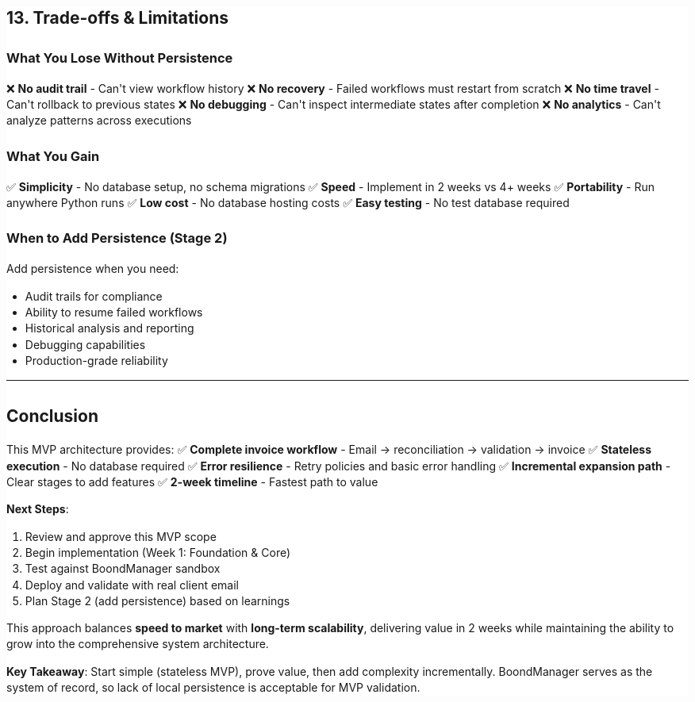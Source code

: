 ## 13. Trade-offs & Limitations

### What You Lose Without Persistence
❌ **No audit trail** - Can't view workflow history
❌ **No recovery** - Failed workflows must restart from scratch
❌ **No time travel** - Can't rollback to previous states
❌ **No debugging** - Can't inspect intermediate states after completion
❌ **No analytics** - Can't analyze patterns across executions

### What You Gain
✅ **Simplicity** - No database setup, no schema migrations
✅ **Speed** - Implement in 2 weeks vs 4+ weeks
✅ **Portability** - Run anywhere Python runs
✅ **Low cost** - No database hosting costs
✅ **Easy testing** - No test database required

### When to Add Persistence (Stage 2)
Add persistence when you need:
- Audit trails for compliance
- Ability to resume failed workflows
- Historical analysis and reporting
- Debugging capabilities
- Production-grade reliability

---

## Conclusion

This MVP architecture provides:
✅ **Complete invoice workflow** - Email → reconciliation → validation → invoice
✅ **Stateless execution** - No database required
✅ **Error resilience** - Retry policies and basic error handling
✅ **Incremental expansion path** - Clear stages to add features
✅ **2-week timeline** - Fastest path to value

**Next Steps**:
1. Review and approve this MVP scope
2. Begin implementation (Week 1: Foundation & Core)
3. Test against BoondManager sandbox
4. Deploy and validate with real client email
5. Plan Stage 2 (add persistence) based on learnings

This approach balances **speed to market** with **long-term scalability**, delivering value in 2 weeks while maintaining the ability to grow into the comprehensive system architecture.

**Key Takeaway**: Start simple (stateless MVP), prove value, then add complexity incrementally. BoondManager serves as the system of record, so lack of local persistence is acceptable for MVP validation.
